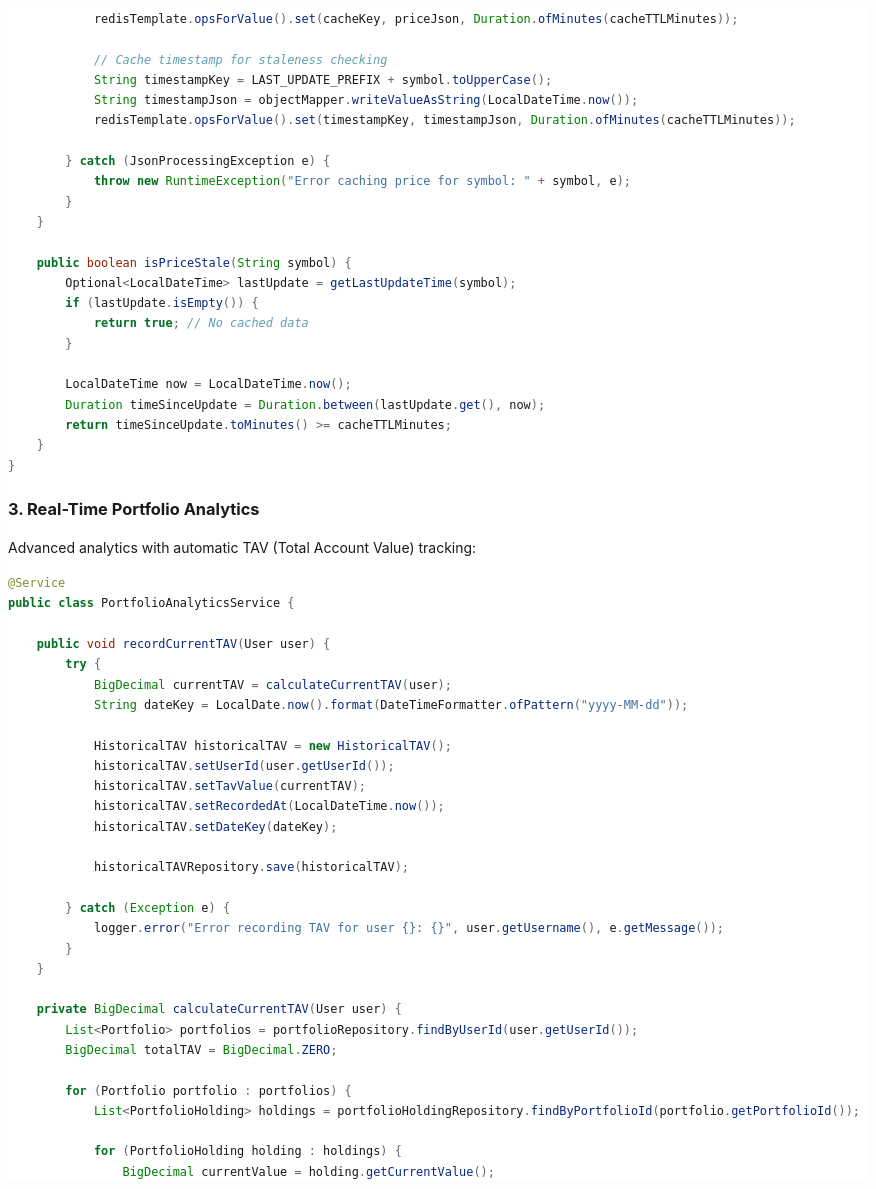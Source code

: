 ```java
            redisTemplate.opsForValue().set(cacheKey, priceJson, Duration.ofMinutes(cacheTTLMinutes));

            // Cache timestamp for staleness checking
            String timestampKey = LAST_UPDATE_PREFIX + symbol.toUpperCase();
            String timestampJson = objectMapper.writeValueAsString(LocalDateTime.now());
            redisTemplate.opsForValue().set(timestampKey, timestampJson, Duration.ofMinutes(cacheTTLMinutes));

        } catch (JsonProcessingException e) {
            throw new RuntimeException("Error caching price for symbol: " + symbol, e);
        }
    }

    public boolean isPriceStale(String symbol) {
        Optional<LocalDateTime> lastUpdate = getLastUpdateTime(symbol);
        if (lastUpdate.isEmpty()) {
            return true; // No cached data
        }

        LocalDateTime now = LocalDateTime.now();
        Duration timeSinceUpdate = Duration.between(lastUpdate.get(), now);
        return timeSinceUpdate.toMinutes() >= cacheTTLMinutes;
    }
}
```

### 3. Real-Time Portfolio Analytics

Advanced analytics with automatic TAV (Total Account Value) tracking:

```java
@Service
public class PortfolioAnalyticsService {

    public void recordCurrentTAV(User user) {
        try {
            BigDecimal currentTAV = calculateCurrentTAV(user);
            String dateKey = LocalDate.now().format(DateTimeFormatter.ofPattern("yyyy-MM-dd"));

            HistoricalTAV historicalTAV = new HistoricalTAV();
            historicalTAV.setUserId(user.getUserId());
            historicalTAV.setTavValue(currentTAV);
            historicalTAV.setRecordedAt(LocalDateTime.now());
            historicalTAV.setDateKey(dateKey);

            historicalTAVRepository.save(historicalTAV);

        } catch (Exception e) {
            logger.error("Error recording TAV for user {}: {}", user.getUsername(), e.getMessage());
        }
    }

    private BigDecimal calculateCurrentTAV(User user) {
        List<Portfolio> portfolios = portfolioRepository.findByUserId(user.getUserId());
        BigDecimal totalTAV = BigDecimal.ZERO;

        for (Portfolio portfolio : portfolios) {
            List<PortfolioHolding> holdings = portfolioHoldingRepository.findByPortfolioId(portfolio.getPortfolioId());

            for (PortfolioHolding holding : holdings) {
                BigDecimal currentValue = holding.getCurrentValue();
```
